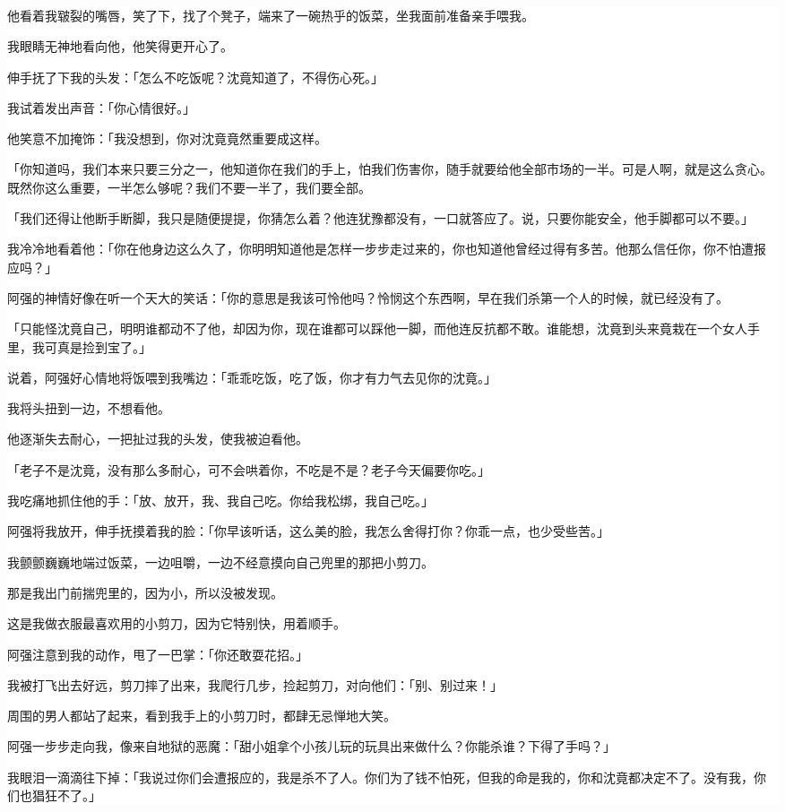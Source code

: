 
他看着我皲裂的嘴唇，笑了下，找了个凳子，端来了一碗热乎的饭菜，坐我面前准备亲手喂我。


我眼睛无神地看向他，他笑得更开心了。


伸手抚了下我的头发：「怎么不吃饭呢？沈竟知道了，不得伤心死。」


我试着发出声音：「你心情很好。」


他笑意不加掩饰：「我没想到，你对沈竟竟然重要成这样。


「你知道吗，我们本来只要三分之一，他知道你在我们的手上，怕我们伤害你，随手就要给他全部市场的一半。可是人啊，就是这么贪心。既然你这么重要，一半怎么够呢？我们不要一半了，我们要全部。


「我们还得让他断手断脚，我只是随便提提，你猜怎么着？他连犹豫都没有，一口就答应了。说，只要你能安全，他手脚都可以不要。」


我冷冷地看着他：「你在他身边这么久了，你明明知道他是怎样一步步走过来的，你也知道他曾经过得有多苦。他那么信任你，你不怕遭报应吗？」


阿强的神情好像在听一个天大的笑话：「你的意思是我该可怜他吗？怜悯这个东西啊，早在我们杀第一个人的时候，就已经没有了。


「只能怪沈竟自己，明明谁都动不了他，却因为你，现在谁都可以踩他一脚，而他连反抗都不敢。谁能想，沈竟到头来竟栽在一个女人手里，我可真是捡到宝了。」


说着，阿强好心情地将饭喂到我嘴边：「乖乖吃饭，吃了饭，你才有力气去见你的沈竟。」


我将头扭到一边，不想看他。


他逐渐失去耐心，一把扯过我的头发，使我被迫看他。


「老子不是沈竟，没有那么多耐心，可不会哄着你，不吃是不是？老子今天偏要你吃。」


我吃痛地抓住他的手：「放、放开，我、我自己吃。你给我松绑，我自己吃。」


阿强将我放开，伸手抚摸着我的脸：「你早该听话，这么美的脸，我怎么舍得打你？你乖一点，也少受些苦。」


我颤颤巍巍地端过饭菜，一边咀嚼，一边不经意摸向自己兜里的那把小剪刀。


那是我出门前揣兜里的，因为小，所以没被发现。


这是我做衣服最喜欢用的小剪刀，因为它特别快，用着顺手。


阿强注意到我的动作，甩了一巴掌：「你还敢耍花招。」


我被打飞出去好远，剪刀摔了出来，我爬行几步，捡起剪刀，对向他们：「别、别过来！」


周围的男人都站了起来，看到我手上的小剪刀时，都肆无忌惮地大笑。


阿强一步步走向我，像来自地狱的恶魔：「甜小姐拿个小孩儿玩的玩具出来做什么？你能杀谁？下得了手吗？」


我眼泪一滴滴往下掉：「我说过你们会遭报应的，我是杀不了人。你们为了钱不怕死，但我的命是我的，你和沈竟都决定不了。没有我，你们也猖狂不了。」

